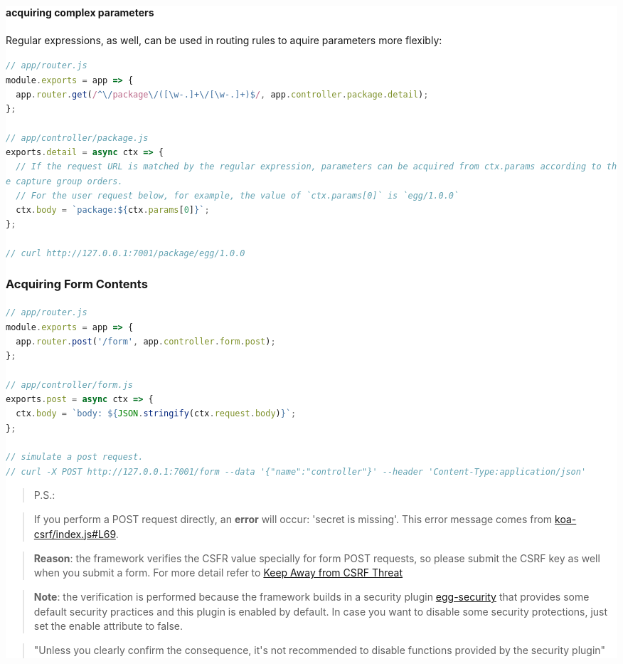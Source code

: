 #### acquiring complex parameters

Regular expressions, as well, can be used in routing rules to aquire parameters more flexibly:

```js
// app/router.js
module.exports = app => {
  app.router.get(/^\/package\/([\w-.]+\/[\w-.]+)$/, app.controller.package.detail);
};

// app/controller/package.js
exports.detail = async ctx => {
  // If the request URL is matched by the regular expression, parameters can be acquired from ctx.params according to the capture group orders.
  // For the user request below, for example, the value of `ctx.params[0]` is `egg/1.0.0`
  ctx.body = `package:${ctx.params[0]}`;
};

// curl http://127.0.0.1:7001/package/egg/1.0.0
```

### Acquiring Form Contents

```js
// app/router.js
module.exports = app => {
  app.router.post('/form', app.controller.form.post);
};

// app/controller/form.js
exports.post = async ctx => {
  ctx.body = `body: ${JSON.stringify(ctx.request.body)}`;
};

// simulate a post request.
// curl -X POST http://127.0.0.1:7001/form --data '{"name":"controller"}' --header 'Content-Type:application/json'
```

> P.S.:

> If you perform a POST request directly, an **error** will occur: 'secret is missing'. This error message comes from [koa-csrf/index.js#L69](https://github.com/koajs/csrf/blob/2.5.0/index.js#L69).

> **Reason**: the framework verifies the CSFR value specially for form POST requests, so please submit the CSRF key as well when you submit a form. For more detail refer to [Keep Away from CSRF Threat](https://eggjs.org/zh-cn/core/security.html#安全威胁csrf的防范)

> **Note**: the verification is performed because the framework builds in a security plugin [egg-security](https://github.com/eggjs/egg-security) that provides some default security practices and this plugin is enabled by default. In case you want to disable some security protections, just set the enable attribute to false.

> "Unless you clearly confirm the consequence, it's not recommended to disable functions provided by the security plugin"
